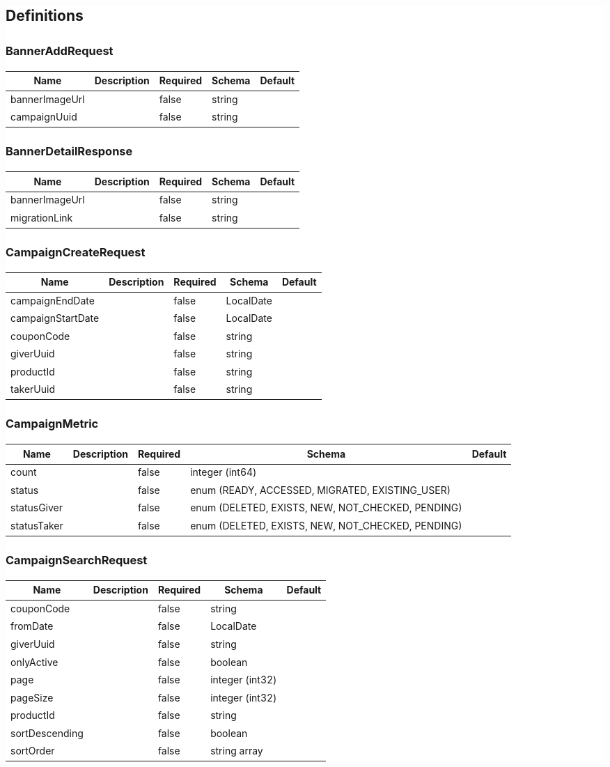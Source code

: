 ## Definitions
### BannerAddRequest
|Name|Description|Required|Schema|Default|
|----|----|----|----|----|
|bannerImageUrl||false|string||
|campaignUuid||false|string||


### BannerDetailResponse
|Name|Description|Required|Schema|Default|
|----|----|----|----|----|
|bannerImageUrl||false|string||
|migrationLink||false|string||


### CampaignCreateRequest
|Name|Description|Required|Schema|Default|
|----|----|----|----|----|
|campaignEndDate||false|LocalDate||
|campaignStartDate||false|LocalDate||
|couponCode||false|string||
|giverUuid||false|string||
|productId||false|string||
|takerUuid||false|string||


### CampaignMetric
|Name|Description|Required|Schema|Default|
|----|----|----|----|----|
|count||false|integer (int64)||
|status||false|enum (READY, ACCESSED, MIGRATED, EXISTING_USER)||
|statusGiver||false|enum (DELETED, EXISTS, NEW, NOT_CHECKED, PENDING)||
|statusTaker||false|enum (DELETED, EXISTS, NEW, NOT_CHECKED, PENDING)||


### CampaignSearchRequest
|Name|Description|Required|Schema|Default|
|----|----|----|----|----|
|couponCode||false|string||
|fromDate||false|LocalDate||
|giverUuid||false|string||
|onlyActive||false|boolean||
|page||false|integer (int32)||
|pageSize||false|integer (int32)||
|productId||false|string||
|sortDescending||false|boolean||
|sortOrder||false|string array||